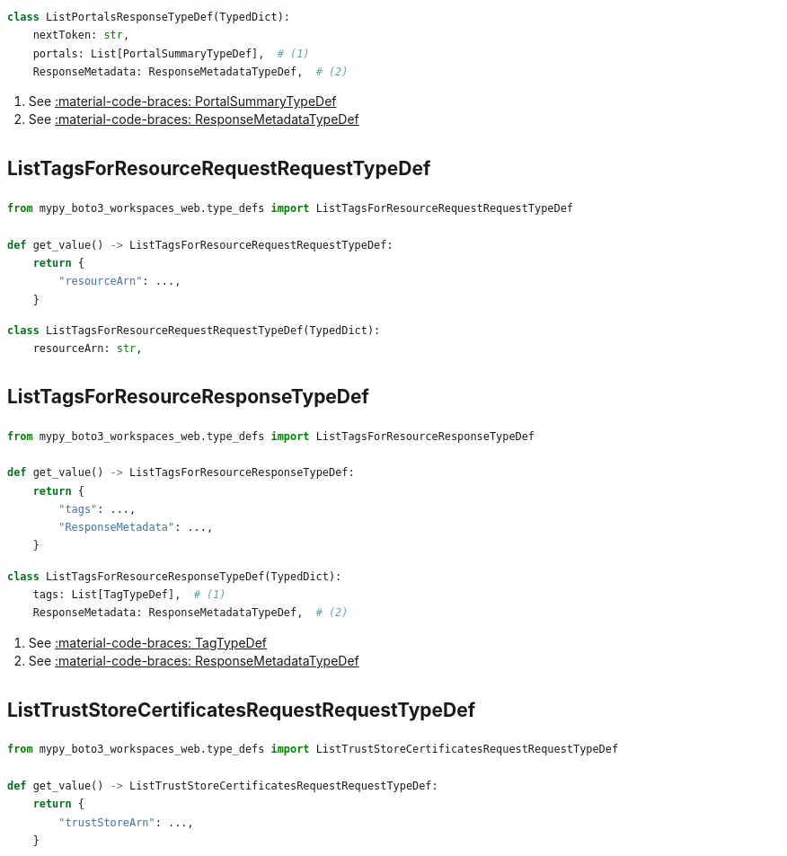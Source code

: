 ```python title="Definition"
class ListPortalsResponseTypeDef(TypedDict):
    nextToken: str,
    portals: List[PortalSummaryTypeDef],  # (1)
    ResponseMetadata: ResponseMetadataTypeDef,  # (2)
```

1. See [:material-code-braces: PortalSummaryTypeDef](./type_defs.md#portalsummarytypedef) 
2. See [:material-code-braces: ResponseMetadataTypeDef](./type_defs.md#responsemetadatatypedef) 
## ListTagsForResourceRequestRequestTypeDef

```python title="Usage Example"
from mypy_boto3_workspaces_web.type_defs import ListTagsForResourceRequestRequestTypeDef

def get_value() -> ListTagsForResourceRequestRequestTypeDef:
    return {
        "resourceArn": ...,
    }
```

```python title="Definition"
class ListTagsForResourceRequestRequestTypeDef(TypedDict):
    resourceArn: str,
```

## ListTagsForResourceResponseTypeDef

```python title="Usage Example"
from mypy_boto3_workspaces_web.type_defs import ListTagsForResourceResponseTypeDef

def get_value() -> ListTagsForResourceResponseTypeDef:
    return {
        "tags": ...,
        "ResponseMetadata": ...,
    }
```

```python title="Definition"
class ListTagsForResourceResponseTypeDef(TypedDict):
    tags: List[TagTypeDef],  # (1)
    ResponseMetadata: ResponseMetadataTypeDef,  # (2)
```

1. See [:material-code-braces: TagTypeDef](./type_defs.md#tagtypedef) 
2. See [:material-code-braces: ResponseMetadataTypeDef](./type_defs.md#responsemetadatatypedef) 
## ListTrustStoreCertificatesRequestRequestTypeDef

```python title="Usage Example"
from mypy_boto3_workspaces_web.type_defs import ListTrustStoreCertificatesRequestRequestTypeDef

def get_value() -> ListTrustStoreCertificatesRequestRequestTypeDef:
    return {
        "trustStoreArn": ...,
    }
```
